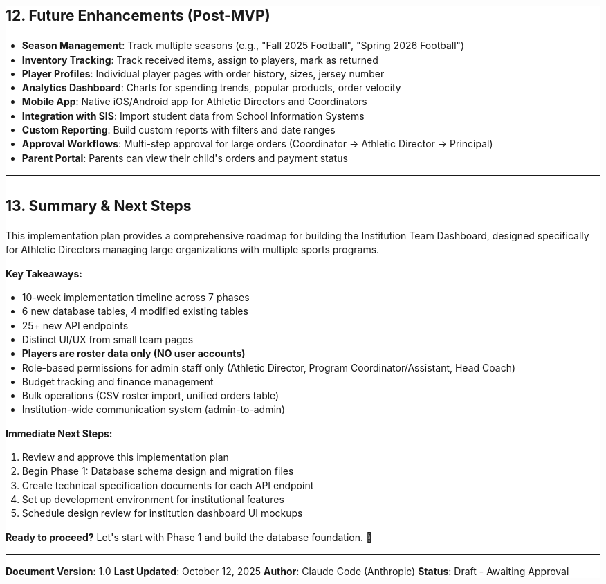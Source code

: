 
## 12. Future Enhancements (Post-MVP)

- **Season Management**: Track multiple seasons (e.g., "Fall 2025 Football", "Spring 2026 Football")
- **Inventory Tracking**: Track received items, assign to players, mark as returned
- **Player Profiles**: Individual player pages with order history, sizes, jersey number
- **Analytics Dashboard**: Charts for spending trends, popular products, order velocity
- **Mobile App**: Native iOS/Android app for Athletic Directors and Coordinators
- **Integration with SIS**: Import student data from School Information Systems
- **Custom Reporting**: Build custom reports with filters and date ranges
- **Approval Workflows**: Multi-step approval for large orders (Coordinator → Athletic Director → Principal)
- **Parent Portal**: Parents can view their child's orders and payment status

---

## 13. Summary & Next Steps

This implementation plan provides a comprehensive roadmap for building the Institution Team Dashboard, designed specifically for Athletic Directors managing large organizations with multiple sports programs.

**Key Takeaways:**
- 10-week implementation timeline across 7 phases
- 6 new database tables, 4 modified existing tables
- 25+ new API endpoints
- Distinct UI/UX from small team pages
- **Players are roster data only (NO user accounts)**
- Role-based permissions for admin staff only (Athletic Director, Program Coordinator/Assistant, Head Coach)
- Budget tracking and finance management
- Bulk operations (CSV roster import, unified orders table)
- Institution-wide communication system (admin-to-admin)

**Immediate Next Steps:**
1. Review and approve this implementation plan
2. Begin Phase 1: Database schema design and migration files
3. Create technical specification documents for each API endpoint
4. Set up development environment for institutional features
5. Schedule design review for institution dashboard UI mockups

**Ready to proceed?** Let's start with Phase 1 and build the database foundation. 🚀

---

**Document Version**: 1.0
**Last Updated**: October 12, 2025
**Author**: Claude Code (Anthropic)
**Status**: Draft - Awaiting Approval
